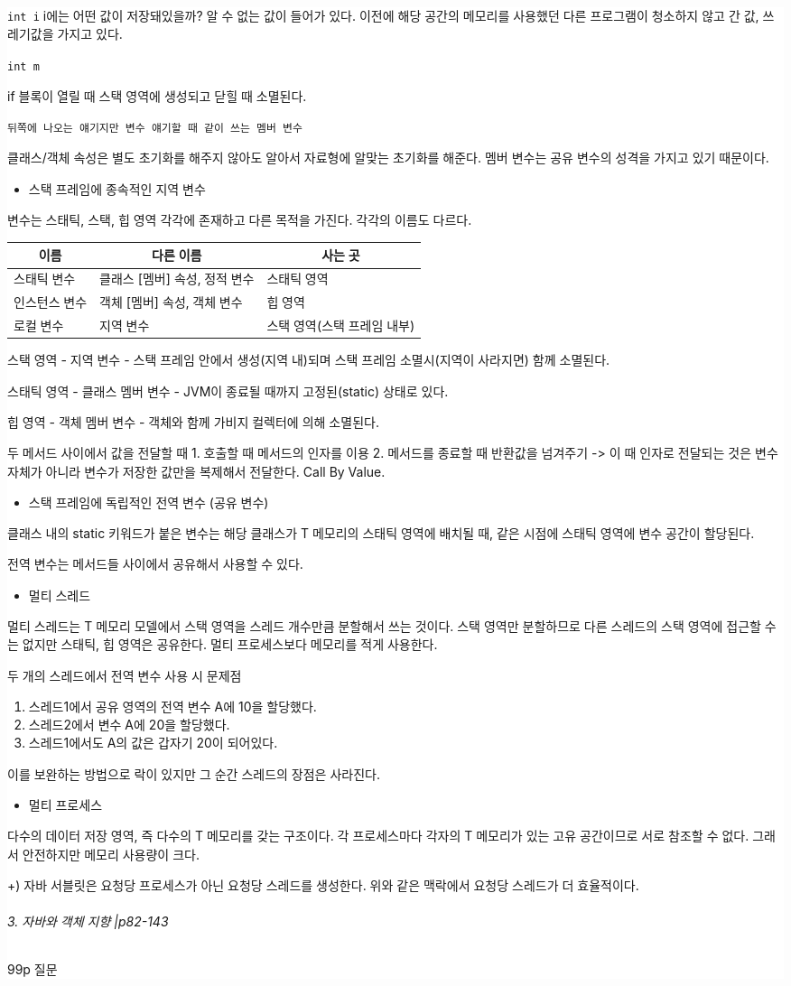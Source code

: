 `int i`
i에는 어떤 값이 저장돼있을까? 알 수 없는 값이 들어가 있다. 이전에 해당 공간의 메모리를 사용했던 다른 프로그램이 청소하지 않고 간 값, 쓰레기값을 가지고 있다.

`int m`

if 블록이 열릴 때 스택 영역에 생성되고 닫힐 때 소멸된다.

`뒤쪽에 나오는 얘기지만 변수 얘기할 때 같이 쓰는 멤버 변수`

클래스/객체 속성은 별도 초기화를 해주지 않아도 알아서 자료형에 알맞는 초기화를 해준다. 멤버 변수는 공유 변수의 성격을 가지고 있기 때문이다.

- 스택 프레임에 종속적인 지역 변수

변수는 스태틱, 스택, 힙 영역 각각에 존재하고 다른 목적을 가진다. 각각의 이름도 다르다.

| 이름          | 다른 이름                     | 사는 곳                     |
| ------------- | ----------------------------- | --------------------------- |
| 스태틱 변수   | 클래스 [멤버] 속성, 정적 변수 | 스태틱 영역                 |
| 인스턴스 변수 | 객체 [멤버] 속성, 객체 변수   | 힙 영역                     |
| 로컬 변수     | 지역 변수                     | 스택 영역(스택 프레임 내부) |

스택 영역 - 지역 변수 - 스택 프레임 안에서 생성(지역 내)되며 스택 프레임 소멸시(지역이 사라지면) 함께 소멸된다.

스태틱 영역 - 클래스 멤버 변수 - JVM이 종료될 때까지 고정된(static) 상태로 있다.

힙 영역 - 객체 멤버 변수 - 객체와 함께 가비지 컬렉터에 의해 소멸된다.

두 메서드 사이에서 값을 전달할 때 1. 호출할 때 메서드의 인자를 이용 2. 메서드를 종료할 때 반환값을 넘겨주기  -> 이 때 인자로 전달되는 것은 변수 자체가 아니라 변수가 저장한 값만을 복제해서 전달한다. Call By Value.

- 스택 프레임에 독립적인 전역 변수 (공유 변수)

클래스 내의 static 키워드가 붙은 변수는 해당 클래스가 T 메모리의 스태틱 영역에 배치될 때, 같은 시점에 스태틱 영역에 변수 공간이 할당된다. 

전역 변수는 메서드들 사이에서 공유해서 사용할 수 있다.

- 멀티 스레드

멀티 스레드는 T 메모리 모델에서 스택 영역을 스레드 개수만큼 분할해서 쓰는 것이다. 스택 영역만 분할하므로 다른 스레드의 스택 영역에 접근할 수는 없지만 스태틱, 힙 영역은 공유한다. 멀티 프로세스보다 메모리를 적게 사용한다.

두 개의 스레드에서 전역 변수 사용 시 문제점

1. 스레드1에서 공유 영역의 전역 변수 A에 10을 할당했다. 
2. 스레드2에서 변수 A에 20을 할당했다. 
3. 스레드1에서도 A의 값은 갑자기 20이 되어있다.

이를 보완하는 방법으로 락이 있지만 그 순간 스레드의 장점은 사라진다.

- 멀티 프로세스

다수의 데이터 저장 영역, 즉 다수의 T 메모리를 갖는 구조이다. 각 프로세스마다 각자의 T 메모리가 있는 고유 공간이므로 서로 참조할 수 없다. 그래서 안전하지만 메모리 사용량이 크다.

 +) 자바 서블릿은 요청당 프로세스가 아닌 요청당 스레드를 생성한다. 위와 같은 맥락에서 요청당 스레드가 더 효율적이다.

###### 3. 자바와 객체 지향 |p82-143

99p 질문
